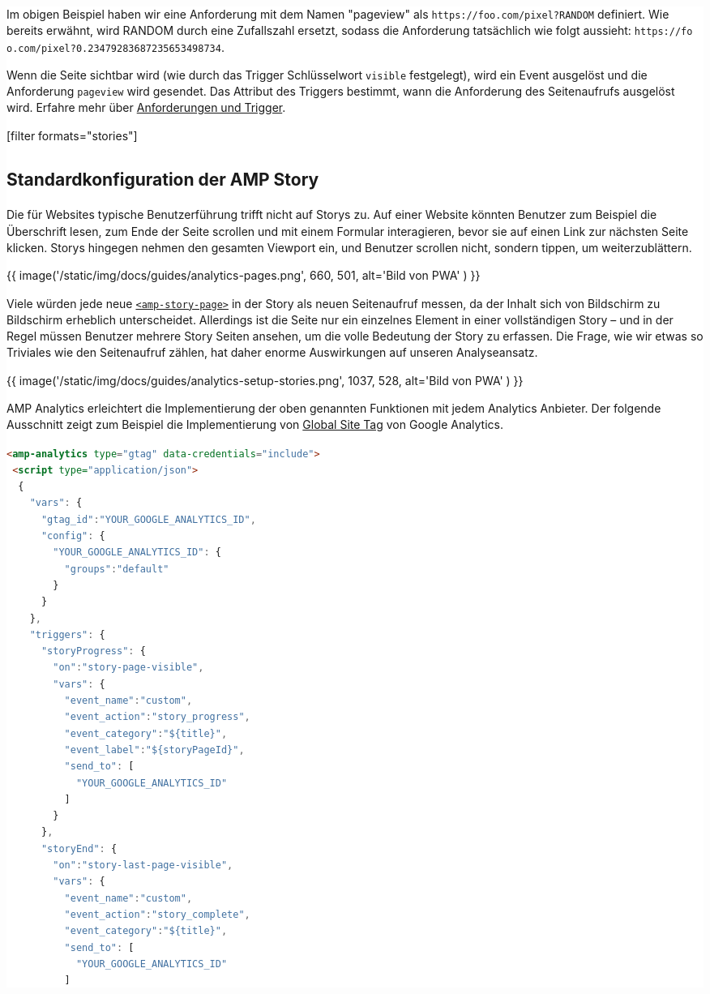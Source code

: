 Im obigen Beispiel haben wir eine Anforderung mit dem Namen "pageview" als `https://foo.com/pixel?RANDOM` definiert. Wie bereits erwähnt, wird RANDOM durch eine Zufallszahl ersetzt, sodass die Anforderung tatsächlich wie folgt aussieht: `https://foo.com/pixel?0.23479283687235653498734`.

Wenn die Seite sichtbar wird (wie durch das Trigger Schlüsselwort `visible` festgelegt), wird ein Event ausgelöst und die Anforderung `pageview` wird gesendet. Das Attribut des Triggers bestimmt, wann die Anforderung des Seitenaufrufs ausgelöst wird. Erfahre mehr über [Anforderungen und Trigger](deep_dive_analytics.md).

[filter formats="stories"]

## Standardkonfiguration der AMP Story

Die für Websites typische Benutzerführung trifft nicht auf Storys zu. Auf einer Website könnten Benutzer zum Beispiel die Überschrift lesen, zum Ende der Seite scrollen und mit einem Formular interagieren, bevor sie auf einen Link zur nächsten Seite klicken. Storys hingegen nehmen den gesamten Viewport ein, und Benutzer scrollen nicht, sondern tippen, um weiterzublättern.

{{ image('/static/img/docs/guides/analytics-pages.png', 660, 501, alt='Bild von PWA' ) }}

Viele würden jede neue [`<amp-story-page>`](../../../../documentation/components/reference/amp-story-page.md) in der Story als neuen Seitenaufruf messen, da der Inhalt sich von Bildschirm zu Bildschirm erheblich unterscheidet. Allerdings ist die Seite nur ein einzelnes Element in einer vollständigen Story – und in der Regel müssen Benutzer mehrere Story Seiten ansehen, um die volle Bedeutung der Story zu erfassen. Die Frage, wie wir etwas so Triviales wie den Seitenaufruf zählen, hat daher enorme Auswirkungen auf unseren Analyseansatz.

{{ image('/static/img/docs/guides/analytics-setup-stories.png', 1037, 528, alt='Bild von PWA' ) }}

AMP Analytics erleichtert die Implementierung der oben genannten Funktionen mit jedem Analytics Anbieter. Der folgende Ausschnitt zeigt zum Beispiel die Implementierung von [Global Site Tag](https://developers.google.com/gtagjs/) von Google Analytics.

```html
<amp-analytics type="gtag" data-credentials="include">
 <script type="application/json">
  {
    "vars": {
      "gtag_id":"YOUR_GOOGLE_ANALYTICS_ID",
      "config": {
        "YOUR_GOOGLE_ANALYTICS_ID": {
          "groups":"default"
        }
      }
    },
    "triggers": {
      "storyProgress": {
        "on":"story-page-visible",
        "vars": {
          "event_name":"custom",
          "event_action":"story_progress",
          "event_category":"${title}",
          "event_label":"${storyPageId}",
          "send_to": [
            "YOUR_GOOGLE_ANALYTICS_ID"
          ]
        }
      },
      "storyEnd": {
        "on":"story-last-page-visible",
        "vars": {
          "event_name":"custom",
          "event_action":"story_complete",
          "event_category":"${title}",
          "send_to": [
            "YOUR_GOOGLE_ANALYTICS_ID"
          ]
```